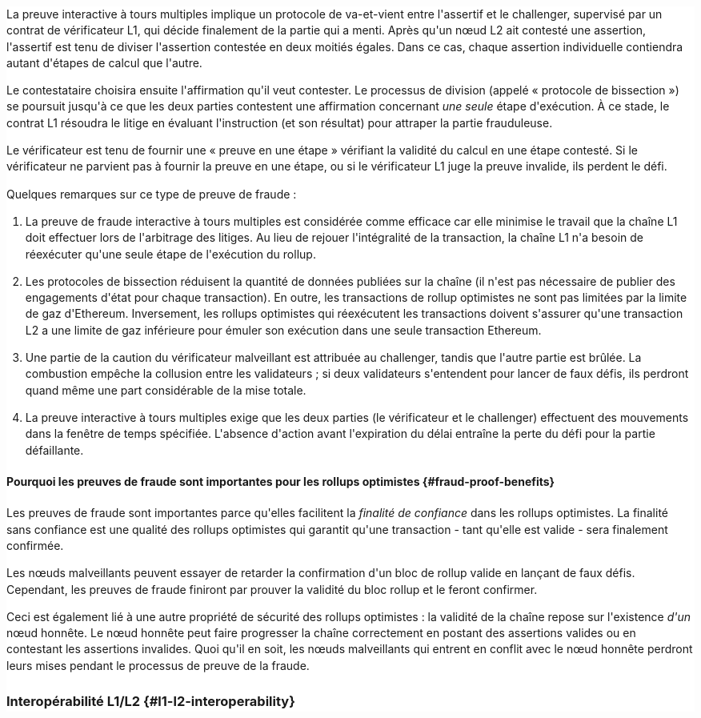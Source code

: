 La preuve interactive à tours multiples implique un protocole de va-et-vient entre l'assertif et le challenger, supervisé par un contrat de vérificateur L1, qui décide finalement de la partie qui a menti. Après qu'un nœud L2 ait contesté une assertion, l'assertif est tenu de diviser l'assertion contestée en deux moitiés égales. Dans ce cas, chaque assertion individuelle contiendra autant d'étapes de calcul que l'autre.

Le contestataire choisira ensuite l'affirmation qu'il veut contester. Le processus de division (appelé « protocole de bissection ») se poursuit jusqu'à ce que les deux parties contestent une affirmation concernant _une seule_ étape d'exécution. À ce stade, le contrat L1 résoudra le litige en évaluant l'instruction (et son résultat) pour attraper la partie frauduleuse.

Le vérificateur est tenu de fournir une « preuve en une étape » vérifiant la validité du calcul en une étape contesté. Si le vérificateur ne parvient pas à fournir la preuve en une étape, ou si le vérificateur L1 juge la preuve invalide, ils perdent le défi.

Quelques remarques sur ce type de preuve de fraude :

1. La preuve de fraude interactive à tours multiples est considérée comme efficace car elle minimise le travail que la chaîne L1 doit effectuer lors de l'arbitrage des litiges. Au lieu de rejouer l'intégralité de la transaction, la chaîne L1 n'a besoin de réexécuter qu'une seule étape de l'exécution du rollup.

2. Les protocoles de bissection réduisent la quantité de données publiées sur la chaîne (il n'est pas nécessaire de publier des engagements d'état pour chaque transaction). En outre, les transactions de rollup optimistes ne sont pas limitées par la limite de gaz d'Ethereum. Inversement, les rollups optimistes qui réexécutent les transactions doivent s'assurer qu'une transaction L2 a une limite de gaz inférieure pour émuler son exécution dans une seule transaction Ethereum.

3. Une partie de la caution du vérificateur malveillant est attribuée au challenger, tandis que l'autre partie est brûlée. La combustion empêche la collusion entre les validateurs ; si deux validateurs s'entendent pour lancer de faux défis, ils perdront quand même une part considérable de la mise totale.

4. La preuve interactive à tours multiples exige que les deux parties (le vérificateur et le challenger) effectuent des mouvements dans la fenêtre de temps spécifiée. L'absence d'action avant l'expiration du délai entraîne la perte du défi pour la partie défaillante.

#### Pourquoi les preuves de fraude sont importantes pour les rollups optimistes {#fraud-proof-benefits}

Les preuves de fraude sont importantes parce qu'elles facilitent la _finalité de confiance_ dans les rollups optimistes. La finalité sans confiance est une qualité des rollups optimistes qui garantit qu'une transaction - tant qu'elle est valide - sera finalement confirmée.

Les nœuds malveillants peuvent essayer de retarder la confirmation d'un bloc de rollup valide en lançant de faux défis. Cependant, les preuves de fraude finiront par prouver la validité du bloc rollup et le feront confirmer.

Ceci est également lié à une autre propriété de sécurité des rollups optimistes : la validité de la chaîne repose sur l'existence _d'un_ nœud honnête. Le nœud honnête peut faire progresser la chaîne correctement en postant des assertions valides ou en contestant les assertions invalides. Quoi qu'il en soit, les nœuds malveillants qui entrent en conflit avec le nœud honnête perdront leurs mises pendant le processus de preuve de la fraude.

### Interopérabilité L1/L2 {#l1-l2-interoperability}

